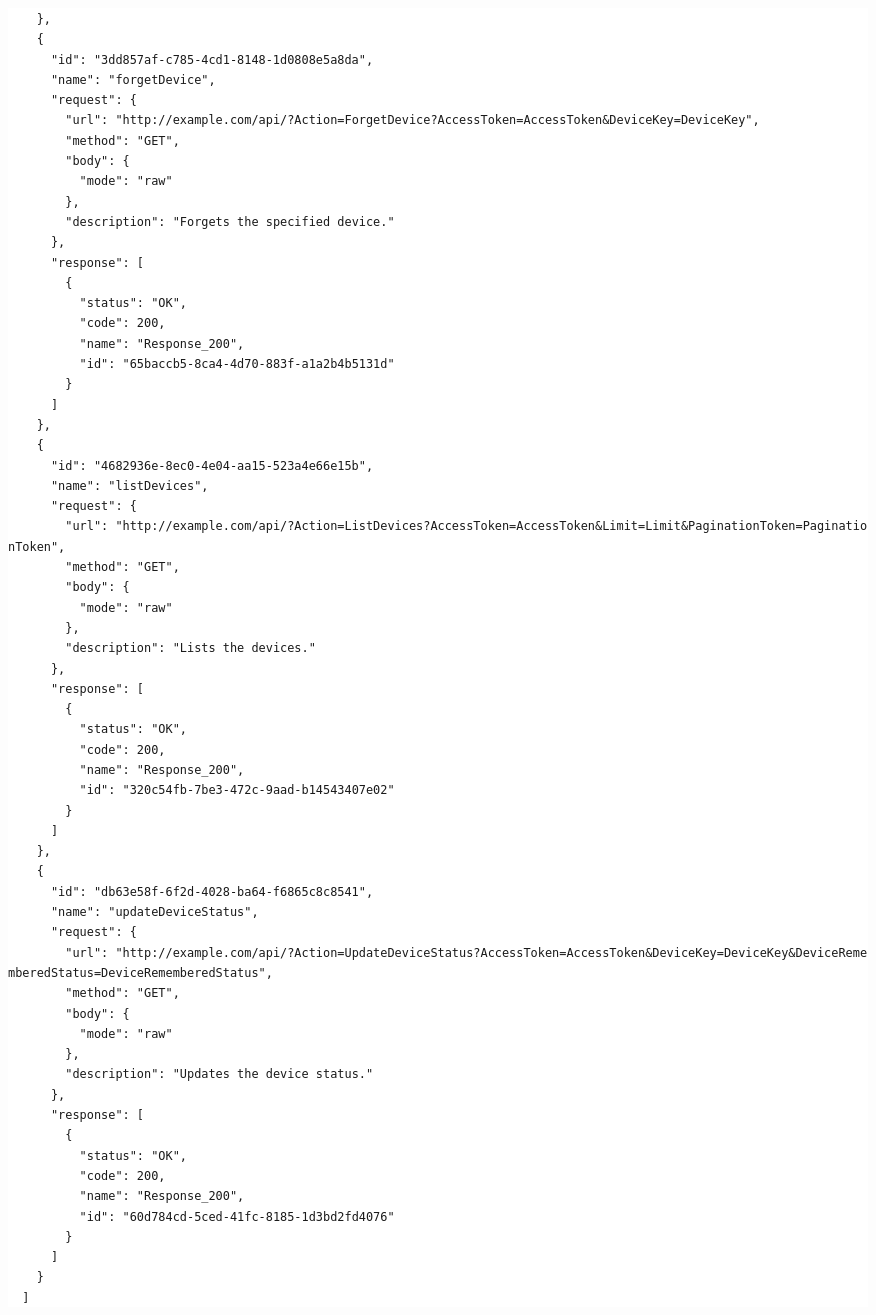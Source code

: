         },
        {
          "id": "3dd857af-c785-4cd1-8148-1d0808e5a8da",
          "name": "forgetDevice",
          "request": {
            "url": "http://example.com/api/?Action=ForgetDevice?AccessToken=AccessToken&DeviceKey=DeviceKey",
            "method": "GET",
            "body": {
              "mode": "raw"
            },
            "description": "Forgets the specified device."
          },
          "response": [
            {
              "status": "OK",
              "code": 200,
              "name": "Response_200",
              "id": "65baccb5-8ca4-4d70-883f-a1a2b4b5131d"
            }
          ]
        },
        {
          "id": "4682936e-8ec0-4e04-aa15-523a4e66e15b",
          "name": "listDevices",
          "request": {
            "url": "http://example.com/api/?Action=ListDevices?AccessToken=AccessToken&Limit=Limit&PaginationToken=PaginationToken",
            "method": "GET",
            "body": {
              "mode": "raw"
            },
            "description": "Lists the devices."
          },
          "response": [
            {
              "status": "OK",
              "code": 200,
              "name": "Response_200",
              "id": "320c54fb-7be3-472c-9aad-b14543407e02"
            }
          ]
        },
        {
          "id": "db63e58f-6f2d-4028-ba64-f6865c8c8541",
          "name": "updateDeviceStatus",
          "request": {
            "url": "http://example.com/api/?Action=UpdateDeviceStatus?AccessToken=AccessToken&DeviceKey=DeviceKey&DeviceRememberedStatus=DeviceRememberedStatus",
            "method": "GET",
            "body": {
              "mode": "raw"
            },
            "description": "Updates the device status."
          },
          "response": [
            {
              "status": "OK",
              "code": 200,
              "name": "Response_200",
              "id": "60d784cd-5ced-41fc-8185-1d3bd2fd4076"
            }
          ]
        }
      ]